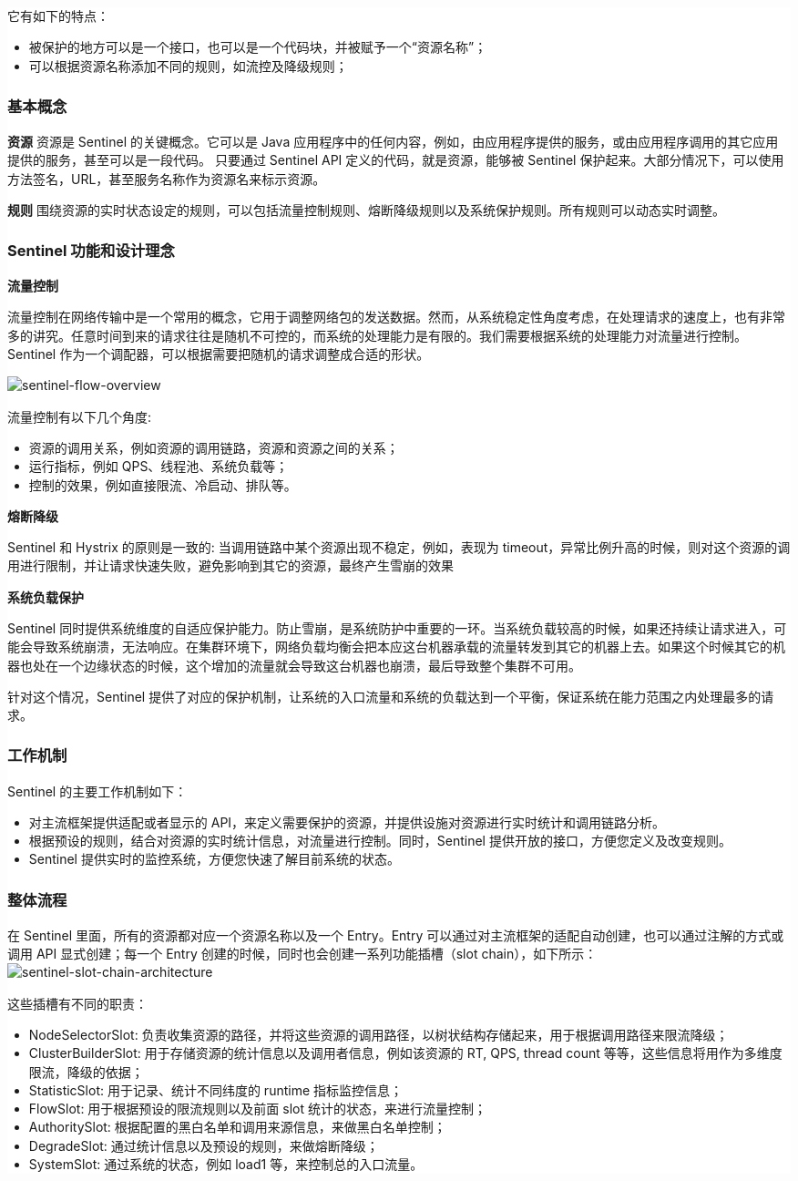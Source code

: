 它有如下的特点：
- 被保护的地方可以是一个接口，也可以是一个代码块，并被赋予一个“资源名称”；
- 可以根据资源名称添加不同的规则，如流控及降级规则；

### 基本概念

**资源**
资源是 Sentinel 的关键概念。它可以是 Java 应用程序中的任何内容，例如，由应用程序提供的服务，或由应用程序调用的其它应用提供的服务，甚至可以是一段代码。
只要通过 Sentinel API 定义的代码，就是资源，能够被 Sentinel 保护起来。大部分情况下，可以使用方法签名，URL，甚至服务名称作为资源名来标示资源。

**规则**
围绕资源的实时状态设定的规则，可以包括流量控制规则、熔断降级规则以及系统保护规则。所有规则可以动态实时调整。

### Sentinel 功能和设计理念

**流量控制**

流量控制在网络传输中是一个常用的概念，它用于调整网络包的发送数据。然而，从系统稳定性角度考虑，在处理请求的速度上，也有非常多的讲究。任意时间到来的请求往往是随机不可控的，而系统的处理能力是有限的。我们需要根据系统的处理能力对流量进行控制。Sentinel 作为一个调配器，可以根据需要把随机的请求调整成合适的形状。

![sentinel-flow-overview](/images/spring-cloud/sentinel-flow-overview.jpg "sentinel-flow-overview")


流量控制有以下几个角度:
- 资源的调用关系，例如资源的调用链路，资源和资源之间的关系；
- 运行指标，例如 QPS、线程池、系统负载等；
- 控制的效果，例如直接限流、冷启动、排队等。

**熔断降级**

Sentinel 和 Hystrix 的原则是一致的: 当调用链路中某个资源出现不稳定，例如，表现为 timeout，异常比例升高的时候，则对这个资源的调用进行限制，并让请求快速失败，避免影响到其它的资源，最终产生雪崩的效果

**系统负载保护**

Sentinel 同时提供系统维度的自适应保护能力。防止雪崩，是系统防护中重要的一环。当系统负载较高的时候，如果还持续让请求进入，可能会导致系统崩溃，无法响应。在集群环境下，网络负载均衡会把本应这台机器承载的流量转发到其它的机器上去。如果这个时候其它的机器也处在一个边缘状态的时候，这个增加的流量就会导致这台机器也崩溃，最后导致整个集群不可用。

针对这个情况，Sentinel 提供了对应的保护机制，让系统的入口流量和系统的负载达到一个平衡，保证系统在能力范围之内处理最多的请求。

### 工作机制
Sentinel 的主要工作机制如下：
- 对主流框架提供适配或者显示的 API，来定义需要保护的资源，并提供设施对资源进行实时统计和调用链路分析。
- 根据预设的规则，结合对资源的实时统计信息，对流量进行控制。同时，Sentinel 提供开放的接口，方便您定义及改变规则。
- Sentinel 提供实时的监控系统，方便您快速了解目前系统的状态。

### 整体流程

在 Sentinel 里面，所有的资源都对应一个资源名称以及一个 Entry。Entry 可以通过对主流框架的适配自动创建，也可以通过注解的方式或调用 API 显式创建；每一个 Entry 创建的时候，同时也会创建一系列功能插槽（slot chain），如下所示：
![sentinel-slot-chain-architecture](/images/spring-cloud/sentinel-slot-chain-architecture.png "sentinel-slot-chain-architecture")

这些插槽有不同的职责：
- NodeSelectorSlot: 负责收集资源的路径，并将这些资源的调用路径，以树状结构存储起来，用于根据调用路径来限流降级；
- ClusterBuilderSlot: 用于存储资源的统计信息以及调用者信息，例如该资源的 RT, QPS, thread count 等等，这些信息将用作为多维度限流，降级的依据；
- StatisticSlot: 用于记录、统计不同纬度的 runtime 指标监控信息；
- FlowSlot: 用于根据预设的限流规则以及前面 slot 统计的状态，来进行流量控制；
- AuthoritySlot: 根据配置的黑白名单和调用来源信息，来做黑白名单控制；
- DegradeSlot: 通过统计信息以及预设的规则，来做熔断降级；
- SystemSlot: 通过系统的状态，例如 load1 等，来控制总的入口流量。
